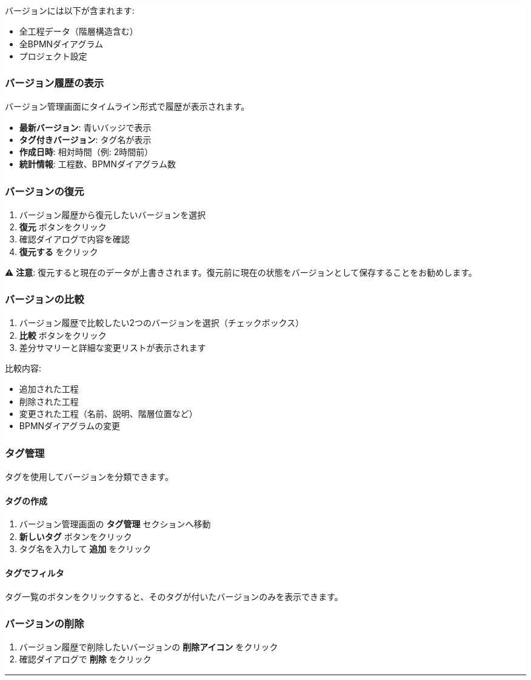 バージョンには以下が含まれます:
- 全工程データ（階層構造含む）
- 全BPMNダイアグラム
- プロジェクト設定

### バージョン履歴の表示

バージョン管理画面にタイムライン形式で履歴が表示されます。

- **最新バージョン**: 青いバッジで表示
- **タグ付きバージョン**: タグ名が表示
- **作成日時**: 相対時間（例: 2時間前）
- **統計情報**: 工程数、BPMNダイアグラム数

### バージョンの復元

1. バージョン履歴から復元したいバージョンを選択
2. **復元** ボタンをクリック
3. 確認ダイアログで内容を確認
4. **復元する** をクリック

⚠️ **注意**: 復元すると現在のデータが上書きされます。復元前に現在の状態をバージョンとして保存することをお勧めします。

### バージョンの比較

1. バージョン履歴で比較したい2つのバージョンを選択（チェックボックス）
2. **比較** ボタンをクリック
3. 差分サマリーと詳細な変更リストが表示されます

比較内容:
- 追加された工程
- 削除された工程
- 変更された工程（名前、説明、階層位置など）
- BPMNダイアグラムの変更

### タグ管理

タグを使用してバージョンを分類できます。

#### タグの作成
1. バージョン管理画面の **タグ管理** セクションへ移動
2. **新しいタグ** ボタンをクリック
3. タグ名を入力して **追加** をクリック

#### タグでフィルタ
タグ一覧のボタンをクリックすると、そのタグが付いたバージョンのみを表示できます。

### バージョンの削除

1. バージョン履歴で削除したいバージョンの **削除アイコン** をクリック
2. 確認ダイアログで **削除** をクリック

---
